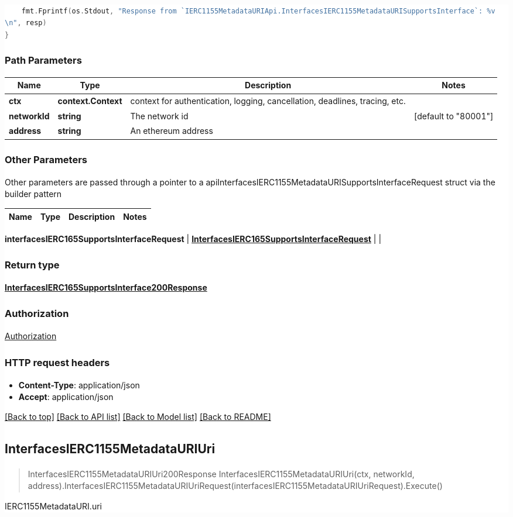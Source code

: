 ```go
    fmt.Fprintf(os.Stdout, "Response from `IERC1155MetadataURIApi.InterfacesIERC1155MetadataURISupportsInterface`: %v\n", resp)
}
```

### Path Parameters


Name | Type | Description  | Notes
------------- | ------------- | ------------- | -------------
**ctx** | **context.Context** | context for authentication, logging, cancellation, deadlines, tracing, etc.
**networkId** | **string** | The network id | [default to &quot;80001&quot;]
**address** | **string** | An ethereum address | 

### Other Parameters

Other parameters are passed through a pointer to a apiInterfacesIERC1155MetadataURISupportsInterfaceRequest struct via the builder pattern


Name | Type | Description  | Notes
------------- | ------------- | ------------- | -------------


 **interfacesIERC165SupportsInterfaceRequest** | [**InterfacesIERC165SupportsInterfaceRequest**](InterfacesIERC165SupportsInterfaceRequest.md) |  | 

### Return type

[**InterfacesIERC165SupportsInterface200Response**](InterfacesIERC165SupportsInterface200Response.md)

### Authorization

[Authorization](../README.md#Authorization)

### HTTP request headers

- **Content-Type**: application/json
- **Accept**: application/json

[[Back to top]](#) [[Back to API list]](../README.md#documentation-for-api-endpoints)
[[Back to Model list]](../README.md#documentation-for-models)
[[Back to README]](../README.md)


## InterfacesIERC1155MetadataURIUri

> InterfacesIERC1155MetadataURIUri200Response InterfacesIERC1155MetadataURIUri(ctx, networkId, address).InterfacesIERC1155MetadataURIUriRequest(interfacesIERC1155MetadataURIUriRequest).Execute()

IERC1155MetadataURI.uri



